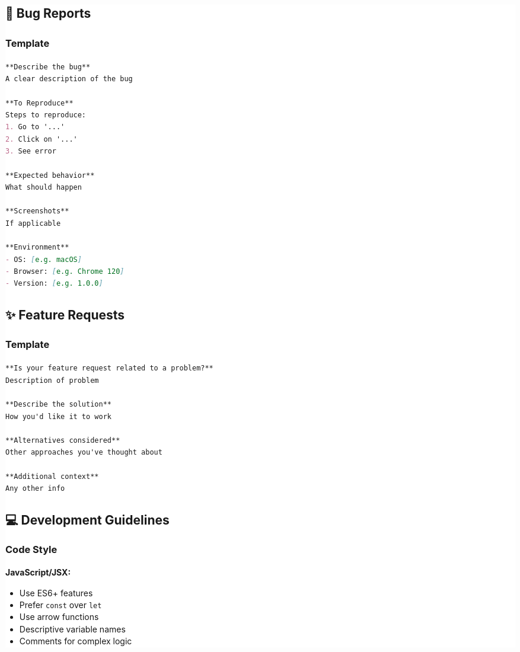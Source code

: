 ## 🐛 Bug Reports

### Template

```markdown
**Describe the bug**
A clear description of the bug

**To Reproduce**
Steps to reproduce:
1. Go to '...'
2. Click on '...'
3. See error

**Expected behavior**
What should happen

**Screenshots**
If applicable

**Environment**
- OS: [e.g. macOS]
- Browser: [e.g. Chrome 120]
- Version: [e.g. 1.0.0]
```

## ✨ Feature Requests

### Template

```markdown
**Is your feature request related to a problem?**
Description of problem

**Describe the solution**
How you'd like it to work

**Alternatives considered**
Other approaches you've thought about

**Additional context**
Any other info
```

## 💻 Development Guidelines

### Code Style

**JavaScript/JSX:**
- Use ES6+ features
- Prefer `const` over `let`
- Use arrow functions
- Descriptive variable names
- Comments for complex logic
